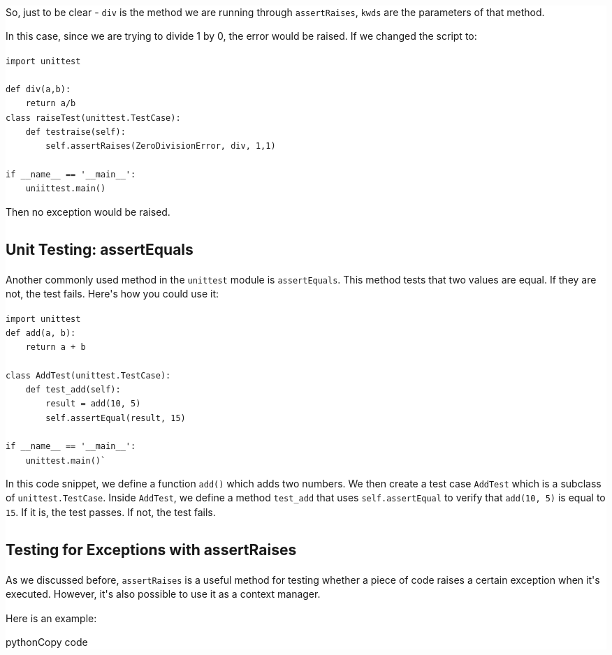 So, just to be clear - `div` is the method we are running through `assertRaises`, `kwds` are the parameters of that method.

In this case, since we are trying to divide 1 by 0, the error would be raised. If we changed the script to:

```
import unittest

def div(a,b):
	return a/b
class raiseTest(unittest.TestCase):
	def testraise(self):
		self.assertRaises(ZeroDivisionError, div, 1,1)

if __name__ == '__main__':
	uniittest.main()
```

Then no exception would be raised. 

## Unit Testing: assertEquals

Another commonly used method in the `unittest` module is `assertEquals`. This method tests that two values are equal. If they are not, the test fails. Here's how you could use it:

```
import unittest  
def add(a, b):     
	return a + b  

class AddTest(unittest.TestCase):     
	def test_add(self):         
		result = add(10, 5)         
		self.assertEqual(result, 15)  

if __name__ == '__main__':     
	unittest.main()`
```

In this code snippet, we define a function `add()` which adds two numbers. We then create a test case `AddTest` which is a subclass of `unittest.TestCase`. Inside `AddTest`, we define a method `test_add` that uses `self.assertEqual` to verify that `add(10, 5)` is equal to `15`. If it is, the test passes. If not, the test fails.

## Testing for Exceptions with assertRaises

As we discussed before, `assertRaises` is a useful method for testing whether a piece of code raises a certain exception when it's executed. However, it's also possible to use it as a context manager.

Here is an example:

pythonCopy code
